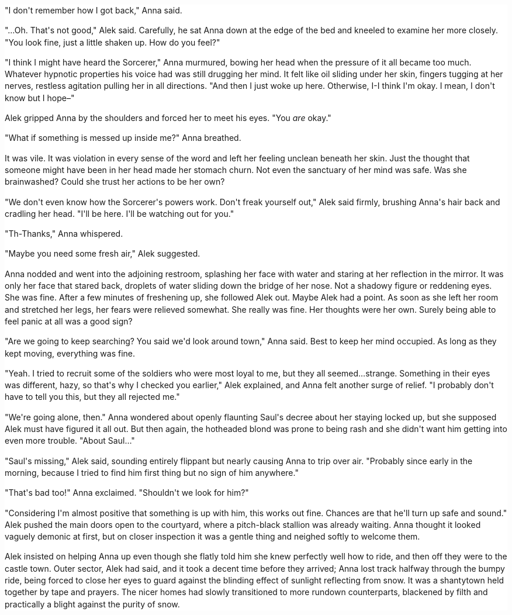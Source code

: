 "I don't remember how I got back," Anna said.

"…Oh. That's not good," Alek said. Carefully, he sat Anna down at the edge of the bed and kneeled to examine her more closely. "You look fine, just a little shaken up. How do you feel?"

"I think I might have heard the Sorcerer," Anna murmured, bowing her head when the pressure of it all became too much. Whatever hypnotic properties his voice had was still drugging her mind. It felt like oil sliding under her skin, fingers tugging at her nerves, restless agitation pulling her in all directions. "And then I just woke up here. Otherwise, I-I think I'm okay. I mean, I don't know but I hope–"

Alek gripped Anna by the shoulders and forced her to meet his eyes. "You _are_ okay."

"What if something is messed up inside me?" Anna breathed.

It was vile. It was violation in every sense of the word and left her feeling unclean beneath her skin. Just the thought that someone might have been in her head made her stomach churn. Not even the sanctuary of her mind was safe. Was she brainwashed? Could she trust her actions to be her own?

"We don't even know how the Sorcerer's powers work. Don't freak yourself out," Alek said firmly, brushing Anna's hair back and cradling her head. "I'll be here. I'll be watching out for you."

"Th-Thanks," Anna whispered.

"Maybe you need some fresh air," Alek suggested.

Anna nodded and went into the adjoining restroom, splashing her face with water and staring at her reflection in the mirror. It was only her face that stared back, droplets of water sliding down the bridge of her nose. Not a shadowy figure or reddening eyes. She was fine. After a few minutes of freshening up, she followed Alek out. Maybe Alek had a point. As soon as she left her room and stretched her legs, her fears were relieved somewhat. She really was fine. Her thoughts were her own. Surely being able to feel panic at all was a good sign?

"Are we going to keep searching? You said we'd look around town," Anna said. Best to keep her mind occupied. As long as they kept moving, everything was fine.

"Yeah. I tried to recruit some of the soldiers who were most loyal to me, but they all seemed…strange. Something in their eyes was different, hazy, so that's why I checked you earlier," Alek explained, and Anna felt another surge of relief. "I probably don't have to tell you this, but they all rejected me."

"We're going alone, then." Anna wondered about openly flaunting Saul's decree about her staying locked up, but she supposed Alek must have figured it all out. But then again, the hotheaded blond was prone to being rash and she didn't want him getting into even more trouble. "About Saul…"

"Saul's missing," Alek said, sounding entirely flippant but nearly causing Anna to trip over air. "Probably since early in the morning, because I tried to find him first thing but no sign of him anywhere."

"That's bad too!" Anna exclaimed. "Shouldn't we look for him?"

"Considering I'm almost positive that something is up with him, this works out fine. Chances are that he'll turn up safe and sound." Alek pushed the main doors open to the courtyard, where a pitch-black stallion was already waiting. Anna thought it looked vaguely demonic at first, but on closer inspection it was a gentle thing and neighed softly to welcome them.

Alek insisted on helping Anna up even though she flatly told him she knew perfectly well how to ride, and then off they were to the castle town. Outer sector, Alek had said, and it took a decent time before they arrived; Anna lost track halfway through the bumpy ride, being forced to close her eyes to guard against the blinding effect of sunlight reflecting from snow. It was a shantytown held together by tape and prayers. The nicer homes had slowly transitioned to more rundown counterparts, blackened by filth and practically a blight against the purity of snow.
